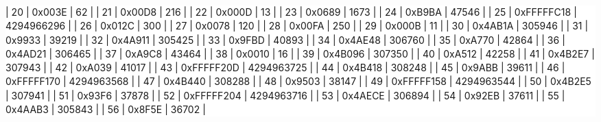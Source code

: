 |      20 | 0x003E      |          62 |
|      21 | 0x00D8      |         216 |
|      22 | 0x000D      |          13 |
|      23 | 0x0689      |        1673 |
|      24 | 0xB9BA      |       47546 |
|      25 | 0xFFFFFC18  |  4294966296 |
|      26 | 0x012C      |         300 |
|      27 | 0x0078      |         120 |
|      28 | 0x00FA      |         250 |
|      29 | 0x000B      |          11 |
|      30 | 0x4AB1A     |      305946 |
|      31 | 0x9933      |       39219 |
|      32 | 0x4A911     |      305425 |
|      33 | 0x9FBD      |       40893 |
|      34 | 0x4AE48     |      306760 |
|      35 | 0xA770      |       42864 |
|      36 | 0x4AD21     |      306465 |
|      37 | 0xA9C8      |       43464 |
|      38 | 0x0010      |          16 |
|      39 | 0x4B096     |      307350 |
|      40 | 0xA512      |       42258 |
|      41 | 0x4B2E7     |      307943 |
|      42 | 0xA039      |       41017 |
|      43 | 0xFFFFF20D  |  4294963725 |
|      44 | 0x4B418     |      308248 |
|      45 | 0x9ABB      |       39611 |
|      46 | 0xFFFFF170  |  4294963568 |
|      47 | 0x4B440     |      308288 |
|      48 | 0x9503      |       38147 |
|      49 | 0xFFFFF158  |  4294963544 |
|      50 | 0x4B2E5     |      307941 |
|      51 | 0x93F6      |       37878 |
|      52 | 0xFFFFF204  |  4294963716 |
|      53 | 0x4AECE     |      306894 |
|      54 | 0x92EB      |       37611 |
|      55 | 0x4AAB3     |      305843 |
|      56 | 0x8F5E      |       36702 |